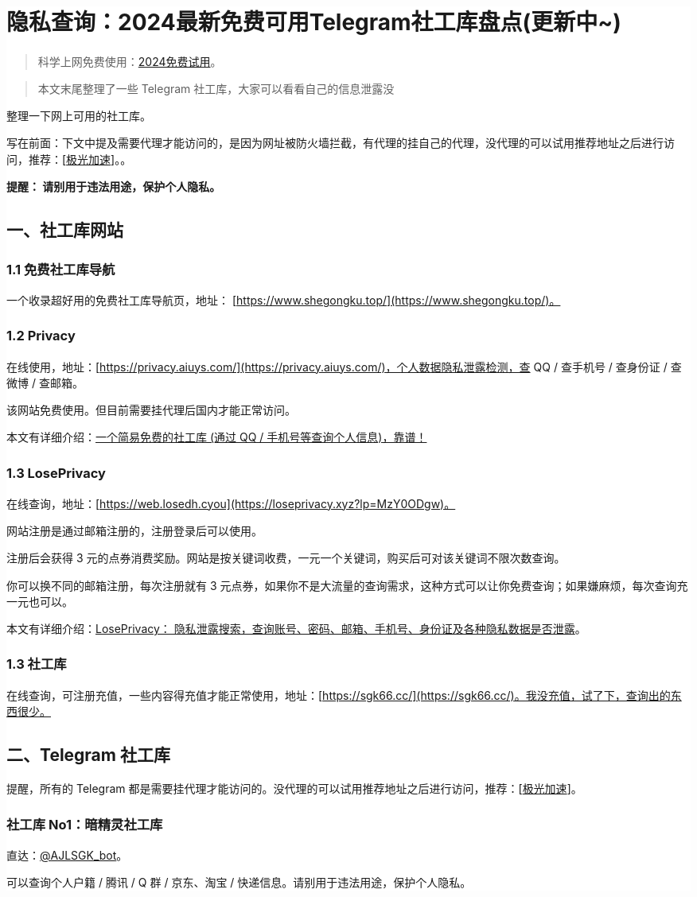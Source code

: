 # 隐私查询：2024最新免费可用Telegram社工库盘点(更新中~)

> 科学上网免费使用：[2024免费试用]([https://jgjs02.com/#/register?code=mIARKTYR)。

> 本文末尾整理了一些 Telegram 社工库，大家可以看看自己的信息泄露没

整理一下网上可用的社工库。

写在前面：下文中提及需要代理才能访问的，是因为网址被防火墙拦截，有代理的挂自己的代理，没代理的可以试用推荐地址之后进行访问，推荐：[[极光加速](https://jgjs02.com/#/register?code=mIARKTYR)]。。

**提醒： 请别用于违法用途，保护个人隐私。**

## 一、社工库网站

### 1.1 免费社工库导航

一个收录超好用的免费社工库导航页，地址： [https://www.shegongku.top/](https://www.shegongku.top/)。

### 1.2 Privacy

在线使用，地址：[https://privacy.aiuys.com/](https://privacy.aiuys.com/)，个人数据隐私泄露检测，查 QQ / 查手机号 / 查身份证 / 查微博 / 查邮箱。

该网站免费使用。但目前需要挂代理后国内才能正常访问。

本文有详细介绍：[一个简易免费的社工库 (通过 QQ / 手机号等查询个人信息)，靠谱！](https://www.4spaces.org/1240.html)

### 1.3 LosePrivacy

在线查询，地址：[https://web.losedh.cyou](https://loseprivacy.xyz?lp=MzY0ODgw)。

网站注册是通过邮箱注册的，注册登录后可以使用。

注册后会获得 3 元的点券消费奖励。网站是按关键词收费，一元一个关键词，购买后可对该关键词不限次数查询。

你可以换不同的邮箱注册，每次注册就有 3 元点券，如果你不是大流量的查询需求，这种方式可以让你免费查询；如果嫌麻烦，每次查询充一元也可以。

本文有详细介绍：[LosePrivacy： 隐私泄露搜索，查询账号、密码、邮箱、手机号、身份证及各种隐私数据是否泄露](https://www.4spaces.org/1807.html)。

### 1.3 社工库

在线查询，可注册充值，一些内容得充值才能正常使用，地址：[https://sgk66.cc/](https://sgk66.cc/)。我没充值，试了下，查询出的东西很少。

## 二、Telegram 社工库


提醒，所有的 Telegram 都是需要挂代理才能访问的。没代理的可以试用推荐地址之后进行访问，推荐：[[极光加速](https://jgjs02.com/#/register?code=mIARKTYR)]。

### 社工库 No1：暗精灵社工库

直达：[@AJLSGK_bot](https://t.me/AJL01_bot?start=1RpDZAqo1a)。

可以查询个人户籍 / 腾讯 / Q 群 / 京东、淘宝 / 快递信息。请别用于违法用途，保护个人隐私。
